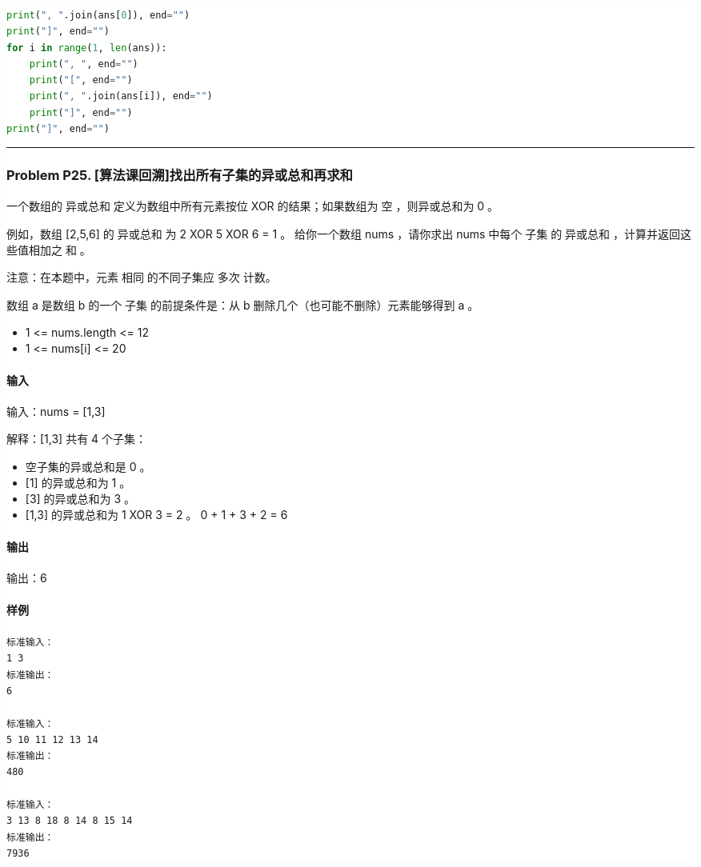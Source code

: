 ``` python
print(", ".join(ans[0]), end="")
print("]", end="")
for i in range(1, len(ans)):
    print(", ", end="")
    print("[", end="")
    print(", ".join(ans[i]), end="")
    print("]", end="")
print("]", end="")
```

***

### Problem P25. [算法课回溯]找出所有子集的异或总和再求和

一个数组的 异或总和 定义为数组中所有元素按位 XOR 的结果；如果数组为 空 ，则异或总和为 0 。

例如，数组 [2,5,6] 的 异或总和 为 2 XOR 5 XOR 6 = 1 。 给你一个数组 nums ，请你求出 nums 中每个 子集 的 异或总和 ，计算并返回这些值相加之 和 。

注意：在本题中，元素 相同 的不同子集应 多次 计数。

数组 a 是数组 b 的一个 子集 的前提条件是：从 b 删除几个（也可能不删除）元素能够得到 a 。

- 1 <= nums.length <= 12
- 1 <= nums[i] <= 20

#### 输入

输入：nums = [1,3]

解释：[1,3] 共有 4 个子集：
- 空子集的异或总和是 0 。
- [1] 的异或总和为 1 。
- [3] 的异或总和为 3 。
- [1,3] 的异或总和为 1 XOR 3 = 2 。 0 + 1 + 3 + 2 = 6

#### 输出

输出：6

#### 样例

```
标准输入：
1 3
标准输出：
6

标准输入：
5 10 11 12 13 14
标准输出：
480

标准输入：
3 13 8 18 8 14 8 15 14
标准输出：
7936
```
